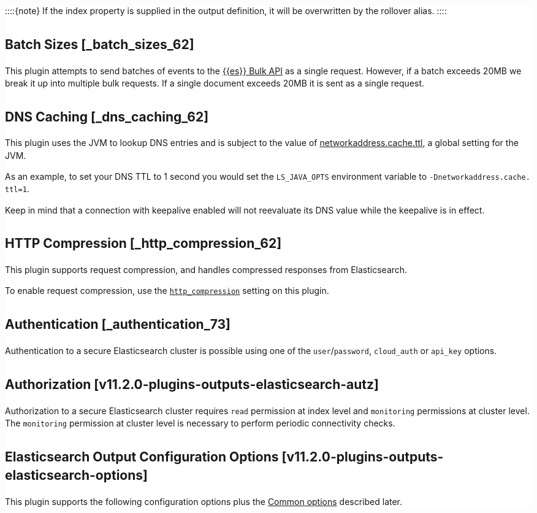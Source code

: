 
::::{note}
If the index property is supplied in the output definition, it will be overwritten by the rollover alias.
::::



## Batch Sizes [_batch_sizes_62]

This plugin attempts to send batches of events to the [{{es}} Bulk API](https://www.elastic.co/docs/api/doc/elasticsearch/operation/operation-bulk) as a single request. However, if a batch exceeds 20MB we break it up into multiple bulk requests. If a single document exceeds 20MB it is sent as a single request.


## DNS Caching [_dns_caching_62]

This plugin uses the JVM to lookup DNS entries and is subject to the value of [networkaddress.cache.ttl](https://docs.oracle.com/javase/7/docs/technotes/guides/net/properties.md), a global setting for the JVM.

As an example, to set your DNS TTL to 1 second you would set the `LS_JAVA_OPTS` environment variable to `-Dnetworkaddress.cache.ttl=1`.

Keep in mind that a connection with keepalive enabled will not reevaluate its DNS value while the keepalive is in effect.


## HTTP Compression [_http_compression_62]

This plugin supports request compression, and handles compressed responses from Elasticsearch.

To enable request compression, use the [`http_compression`](v11-2-0-plugins-outputs-elasticsearch.md#v11.2.0-plugins-outputs-elasticsearch-http_compression) setting on this plugin.


## Authentication [_authentication_73]

Authentication to a secure Elasticsearch cluster is possible using one of the `user`/`password`, `cloud_auth` or `api_key` options.


## Authorization [v11.2.0-plugins-outputs-elasticsearch-autz]

Authorization to a secure Elasticsearch cluster requires `read` permission at index level and `monitoring` permissions at cluster level. The `monitoring` permission at cluster level is necessary to perform periodic connectivity checks.


## Elasticsearch Output Configuration Options [v11.2.0-plugins-outputs-elasticsearch-options]

This plugin supports the following configuration options plus the [Common options](v11-2-0-plugins-outputs-elasticsearch.md#v11.2.0-plugins-outputs-elasticsearch-common-options) described later.
